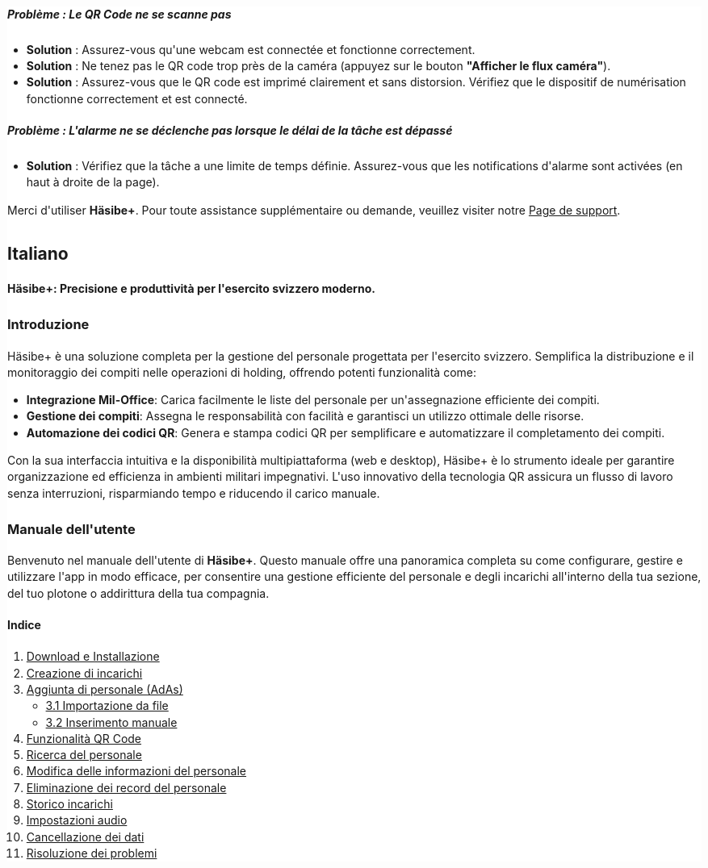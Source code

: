 ##### Problème : Le QR Code ne se scanne pas
- **Solution** : Assurez-vous qu'une webcam est connectée et fonctionne correctement.
- **Solution** : Ne tenez pas le QR code trop près de la caméra (appuyez sur le bouton **"Afficher le flux caméra"**).
- **Solution** : Assurez-vous que le QR code est imprimé clairement et sans distorsion. Vérifiez que le dispositif de numérisation fonctionne correctement et est connecté.

##### Problème : L'alarme ne se déclenche pas lorsque le délai de la tâche est dépassé
- **Solution** : Vérifiez que la tâche a une limite de temps définie. Assurez-vous que les notifications d'alarme sont activées (en haut à droite de la page).

Merci d'utiliser **Häsibe+**. Pour toute assistance supplémentaire ou demande, veuillez visiter notre [Page de support](https://kodikas.ch/contact).

## Italiano
**Häsibe+: Precisione e produttività per l'esercito svizzero moderno.**
### Introduzione
Häsibe+ è una soluzione completa per la gestione del personale progettata per l'esercito svizzero. Semplifica la distribuzione e il monitoraggio dei compiti nelle operazioni di holding, offrendo potenti funzionalità come:

- **Integrazione Mil-Office**: Carica facilmente le liste del personale per un'assegnazione efficiente dei compiti.
- **Gestione dei compiti**: Assegna le responsabilità con facilità e garantisci un utilizzo ottimale delle risorse.
- **Automazione dei codici QR**: Genera e stampa codici QR per semplificare e automatizzare il completamento dei compiti.

Con la sua interfaccia intuitiva e la disponibilità multipiattaforma (web e desktop), Häsibe+ è lo strumento ideale per garantire organizzazione ed efficienza in ambienti militari impegnativi. L'uso innovativo della tecnologia QR assicura un flusso di lavoro senza interruzioni, risparmiando tempo e riducendo il carico manuale.

### Manuale dell'utente

Benvenuto nel manuale dell'utente di **Häsibe+**. Questo manuale offre una panoramica completa su come configurare, gestire e utilizzare l'app in modo efficace, per consentire una gestione efficiente del personale e degli incarichi all'interno della tua sezione, del tuo plotone o addirittura della tua compagnia.

#### Indice
1. [Download e Installazione](#1-download-e-installazione)
2. [Creazione di incarichi](#2-creazione-di-incarichi)
3. [Aggiunta di personale (AdAs)](#3-aggiunta-di-personale-adas)
   - [3.1 Importazione da file](#31-importazione-da-file)
   - [3.2 Inserimento manuale](#32-inserimento-manuale)
4. [Funzionalità QR Code](#4-funzionalita-qr-code)
5. [Ricerca del personale](#5-ricerca-del-personale)
6. [Modifica delle informazioni del personale](#6-modifica-delle-informazioni-del-personale)
7. [Eliminazione dei record del personale](#7-eliminazione-dei-record-del-personale)
8. [Storico incarichi](#8-storico-incarichi)
9. [Impostazioni audio](#9-impostazioni-audio)
10. [Cancellazione dei dati](#10-cancellazione-dei-dati)
11. [Risoluzione dei problemi](#11-risoluzione-dei-problemi)
